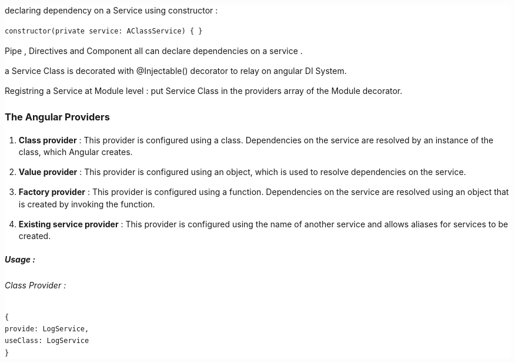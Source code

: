 declaring dependency on a Service using constructor :

```
constructor(private service: AClassService) { }

```
Pipe , Directives and Component all can declare dependencies on a service .

a Service Class is decorated with @Injectable() decorator to relay on angular DI System.

Registring a Service at Module level :  put Service Class in the providers array of the Module decorator.

### The Angular Providers

1. **Class provider** : This provider is configured using a class. Dependencies on the service are resolved by an instance of the class, which Angular creates.

2. **Value provider** : This provider is configured using an object, which is used to resolve dependencies on the service.

3. **Factory provider** : This provider is configured using a function. Dependencies on the service are resolved using an object that is created by invoking the function.

4. **Existing service provider** : This provider is configured using the name of another service and allows aliases for services to be created.

##### Usage :

###### Class Provider :

```
{
provide: LogService,
useClass: LogService
}
```
